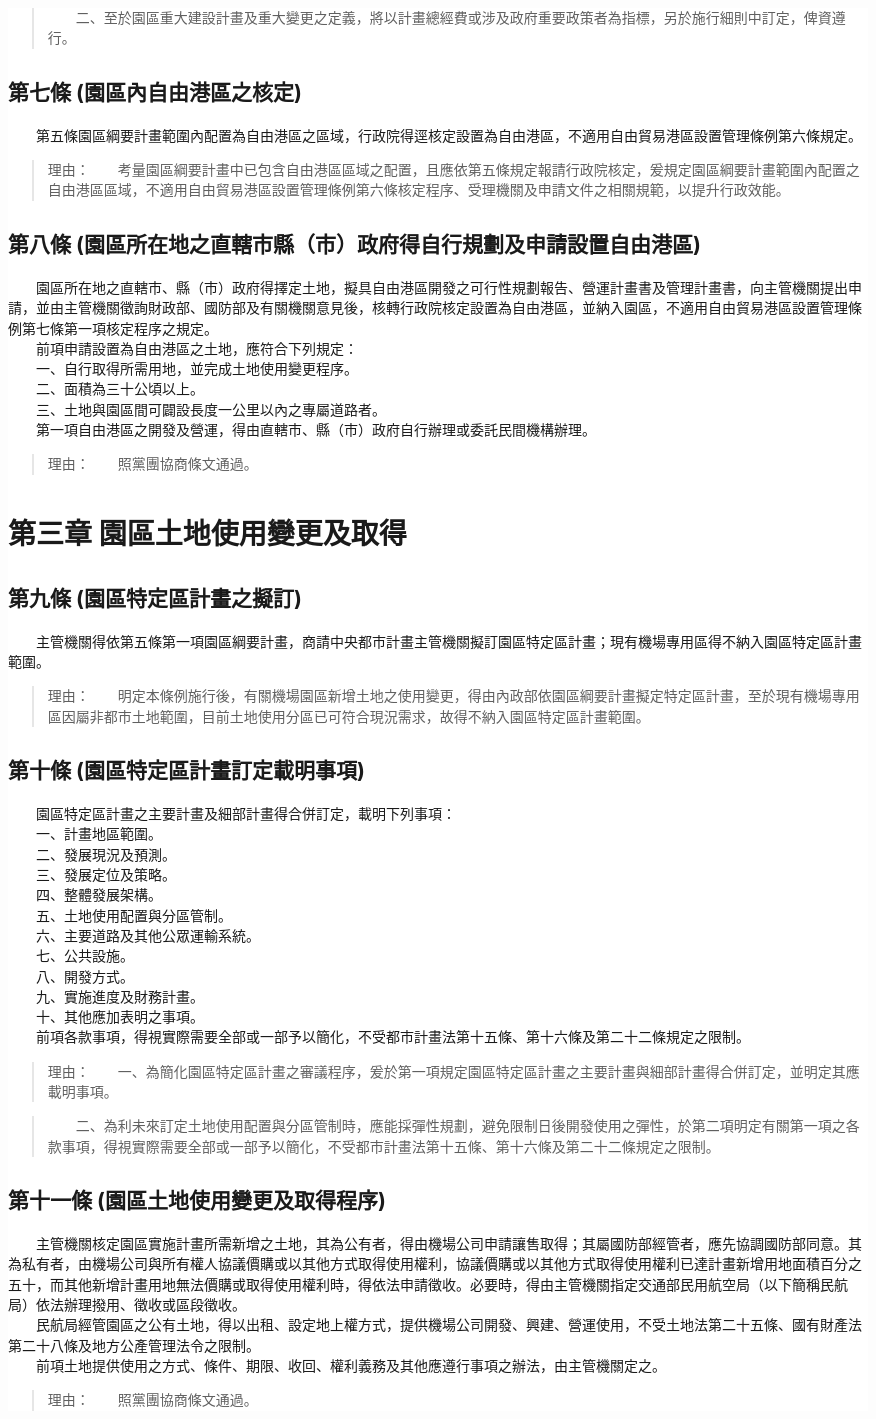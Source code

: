 > 　　二、至於園區重大建設計畫及重大變更之定義，將以計畫總經費或涉及政府重要政策者為指標，另於施行細則中訂定，俾資遵行。



第七條 (園區內自由港區之核定)
-----------------------------
　　第五條園區綱要計畫範圍內配置為自由港區之區域，行政院得逕核定設置為自由港區，不適用自由貿易港區設置管理條例第六條規定。  
> 理由：　　考量園區綱要計畫中已包含自由港區區域之配置，且應依第五條規定報請行政院核定，爰規定園區綱要計畫範圍內配置之自由港區區域，不適用自由貿易港區設置管理條例第六條核定程序、受理機關及申請文件之相關規範，以提升行政效能。



第八條 (園區所在地之直轄市縣（市）政府得自行規劃及申請設置自由港區)
-------------------------------------------------------------------
　　園區所在地之直轄市、縣（市）政府得擇定土地，擬具自由港區開發之可行性規劃報告、營運計畫書及管理計畫書，向主管機關提出申請，並由主管機關徵詢財政部、國防部及有關機關意見後，核轉行政院核定設置為自由港區，並納入園區，不適用自由貿易港區設置管理條例第七條第一項核定程序之規定。  
　　前項申請設置為自由港區之土地，應符合下列規定：  
　　一、自行取得所需用地，並完成土地使用變更程序。  
　　二、面積為三十公頃以上。  
　　三、土地與園區間可闢設長度一公里以內之專屬道路者。  
　　第一項自由港區之開發及營運，得由直轄市、縣（市）政府自行辦理或委託民間機構辦理。  
> 理由：　　照黨團協商條文通過。



第三章 園區土地使用變更及取得
=============================
第九條 (園區特定區計畫之擬訂)
-----------------------------
　　主管機關得依第五條第一項園區綱要計畫，商請中央都市計畫主管機關擬訂園區特定區計畫；現有機場專用區得不納入園區特定區計畫範圍。  
> 理由：　　明定本條例施行後，有關機場園區新增土地之使用變更，得由內政部依園區綱要計畫擬定特定區計畫，至於現有機場專用區因屬非都市土地範圍，目前土地使用分區已可符合現況需求，故得不納入園區特定區計畫範圍。



第十條 (園區特定區計畫訂定載明事項)
-----------------------------------
　　園區特定區計畫之主要計畫及細部計畫得合併訂定，載明下列事項：  
　　一、計畫地區範圍。  
　　二、發展現況及預測。  
　　三、發展定位及策略。  
　　四、整體發展架構。  
　　五、土地使用配置與分區管制。  
　　六、主要道路及其他公眾運輸系統。  
　　七、公共設施。  
　　八、開發方式。  
　　九、實施進度及財務計畫。  
　　十、其他應加表明之事項。  
　　前項各款事項，得視實際需要全部或一部予以簡化，不受都市計畫法第十五條、第十六條及第二十二條規定之限制。  
> 理由：　　一、為簡化園區特定區計畫之審議程序，爰於第一項規定園區特定區計畫之主要計畫與細部計畫得合併訂定，並明定其應載明事項。

> 　　二、為利未來訂定土地使用配置與分區管制時，應能採彈性規劃，避免限制日後開發使用之彈性，於第二項明定有關第一項之各款事項，得視實際需要全部或一部予以簡化，不受都市計畫法第十五條、第十六條及第二十二條規定之限制。



第十一條 (園區土地使用變更及取得程序)
-------------------------------------
　　主管機關核定園區實施計畫所需新增之土地，其為公有者，得由機場公司申請讓售取得；其屬國防部經管者，應先協調國防部同意。其為私有者，由機場公司與所有權人協議價購或以其他方式取得使用權利，協議價購或以其他方式取得使用權利已達計畫新增用地面積百分之五十，而其他新增計畫用地無法價購或取得使用權利時，得依法申請徵收。必要時，得由主管機關指定交通部民用航空局（以下簡稱民航局）依法辦理撥用、徵收或區段徵收。  
　　民航局經管園區之公有土地，得以出租、設定地上權方式，提供機場公司開發、興建、營運使用，不受土地法第二十五條、國有財產法第二十八條及地方公產管理法令之限制。  
　　前項土地提供使用之方式、條件、期限、收回、權利義務及其他應遵行事項之辦法，由主管機關定之。  
> 理由：　　照黨團協商條文通過。
